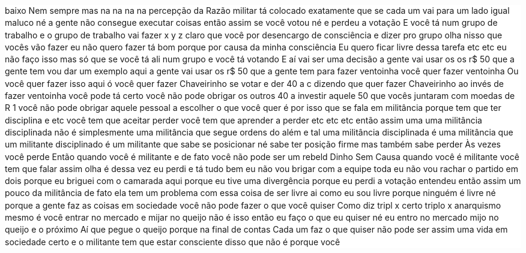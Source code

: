 baixo Nem sempre mas na na na na
percepção da Razão militar tá colocado
exatamente que se cada um vai para um
lado igual maluco né a gente não
consegue executar coisas então assim se
você votou né e perdeu a votação E você
tá num grupo de trabalho e o grupo de
trabalho vai fazer x y z claro que você
por desencargo de consciência e dizer
pro grupo olha nisso que vocês vão fazer
eu não quero fazer tá bom porque por
causa da minha consciência Eu quero
ficar livre dessa tarefa etc etc eu não
faço isso mas só que se você tá ali num
grupo e você tá votando E aí vai ser uma
decisão a gente vai usar os os r$ 50 que
a gente tem vou dar um exemplo aqui a
gente vai usar os r$ 50 que a gente tem
para fazer ventoinha você quer fazer
ventoinha Ou você quer fazer isso aqui ó
você quer fazer Chaveirinho se votar e
der 40 a c dizendo que quer fazer
Chaveirinho ao invés de fazer ventoinha
você pode tá certo você não pode obrigar
os outros 40 a investir aquele 50 que
vocês juntaram com moedas de R 1 você
não pode obrigar aquele pessoal a
escolher o que você quer é por isso que
se fala em militância porque tem que ter
disciplina e etc você tem que aceitar
perder você tem que aprender a perder
etc etc etc então assim uma uma
militância disciplinada não é
simplesmente uma militância que segue
ordens do além e tal uma militância
disciplinada é uma militância que um
militante disciplinado é um militante
que sabe se posicionar né sabe ter
posição firme mas também sabe perder Às
vezes você perde Então quando você é
militante e de fato você não pode ser um
rebeld Dinho Sem Causa quando você é
militante você tem que falar assim olha
é dessa vez eu perdi e tá tudo bem eu
não vou brigar com a equipe toda eu não
vou rachar o partido em dois porque eu
briguei com o camarada aqui porque eu
tive uma divergência porque eu perdi a
votação entendeu então assim um pouco da
militância de fato ela tem um problema
com essa coisa de ser livre ai como eu
sou livre porque ninguém é livre né
porque a gente faz as coisas em
sociedade você não pode fazer o que você
quiser Como diz tripl x certo triplo x
anarquismo mesmo é você entrar no
mercado e mijar no queijo não é isso
então eu faço o que eu quiser né eu
entro no mercado mijo no queijo e o
próximo Aí que pegue o queijo porque na
final de contas Cada um faz o que quiser
não pode ser assim uma vida em sociedade
certo e o militante tem que estar
consciente disso que não é porque você